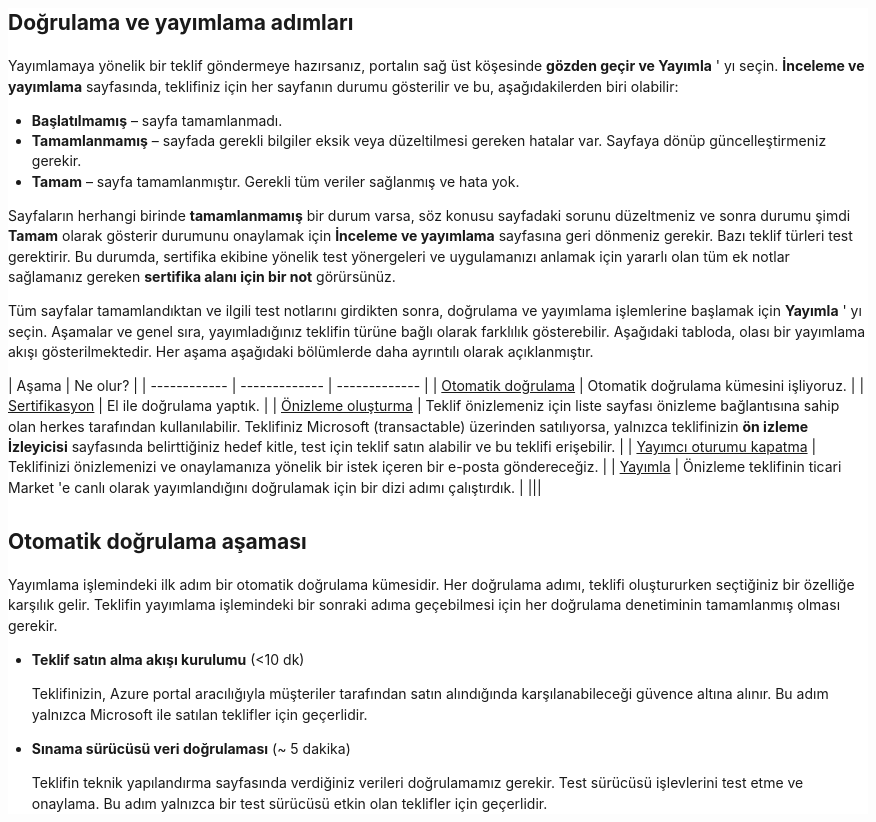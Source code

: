 ## <a name="validation-and-publishing-steps"></a>Doğrulama ve yayımlama adımları

Yayımlamaya yönelik bir teklif göndermeye hazırsanız, portalın sağ üst köşesinde **gözden geçir ve Yayımla** ' yı seçin. **İnceleme ve yayımlama** sayfasında, teklifiniz için her sayfanın durumu gösterilir ve bu, aşağıdakilerden biri olabilir:

   - **Başlatılmamış** – sayfa tamamlanmadı.
   - **Tamamlanmamış** – sayfada gerekli bilgiler eksik veya düzeltilmesi gereken hatalar var. Sayfaya dönüp güncelleştirmeniz gerekir.
   - **Tamam** – sayfa tamamlanmıştır. Gerekli tüm veriler sağlanmış ve hata yok.

Sayfaların herhangi birinde **tamamlanmamış** bir durum varsa, söz konusu sayfadaki sorunu düzeltmeniz ve sonra durumu şimdi **Tamam** olarak gösterir durumunu onaylamak için **İnceleme ve yayımlama** sayfasına geri dönmeniz gerekir. Bazı teklif türleri test gerektirir. Bu durumda, sertifika ekibine yönelik test yönergeleri ve uygulamanızı anlamak için yararlı olan tüm ek notlar sağlamanız gereken **sertifika alanı için bir not** görürsünüz.

Tüm sayfalar tamamlandıktan ve ilgili test notlarını girdikten sonra, doğrulama ve yayımlama işlemlerine başlamak için **Yayımla** ' yı seçin. Aşamalar ve genel sıra, yayımladığınız teklifin türüne bağlı olarak farklılık gösterebilir. Aşağıdaki tabloda, olası bir yayımlama akışı gösterilmektedir. Her aşama aşağıdaki bölümlerde daha ayrıntılı olarak açıklanmıştır.

| Aşama | Ne olur? |
| ------------ | ------------- | ------------- |
| [Otomatik doğrulama](#automated-validation-phase) | Otomatik doğrulama kümesini işliyoruz. |
| [Sertifikasyon](#certification-phase) | El ile doğrulama yaptık. |
| [Önizleme oluşturma](#preview-creation-phase) | Teklif önizlemeniz için liste sayfası önizleme bağlantısına sahip olan herkes tarafından kullanılabilir. Teklifiniz Microsoft (transactable) üzerinden satılıyorsa, yalnızca teklifinizin **ön izleme İzleyicisi** sayfasında belirttiğiniz hedef kitle, test için teklif satın alabilir ve bu teklifi erişebilir. |
| [Yayımcı oturumu kapatma](#publisher-sign-off-phase) | Teklifinizi önizlemenizi ve onaylamanıza yönelik bir istek içeren bir e-posta göndereceğiz. |
| [Yayımla](#publish-phase) | Önizleme teklifinin ticari Market 'e canlı olarak yayımlandığını doğrulamak için bir dizi adımı çalıştırdık. |
|||

## <a name="automated-validation-phase"></a>Otomatik doğrulama aşaması

Yayımlama işlemindeki ilk adım bir otomatik doğrulama kümesidir. Her doğrulama adımı, teklifi oluştururken seçtiğiniz bir özelliğe karşılık gelir. Teklifin yayımlama işlemindeki bir sonraki adıma geçebilmesi için her doğrulama denetiminin tamamlanmış olması gerekir.

- **Teklif satın alma akışı kurulumu** (<10 dk)

   Teklifinizin, Azure portal aracılığıyla müşteriler tarafından satın alındığında karşılanabileceği güvence altına alınır. Bu adım yalnızca Microsoft ile satılan teklifler için geçerlidir.

- **Sınama sürücüsü veri doğrulaması** (~ 5 dakika)

   Teklifin teknik yapılandırma sayfasında verdiğiniz verileri doğrulamamız gerekir. Test sürücüsü işlevlerini test etme ve onaylama. Bu adım yalnızca bir test sürücüsü etkin olan teklifler için geçerlidir.
